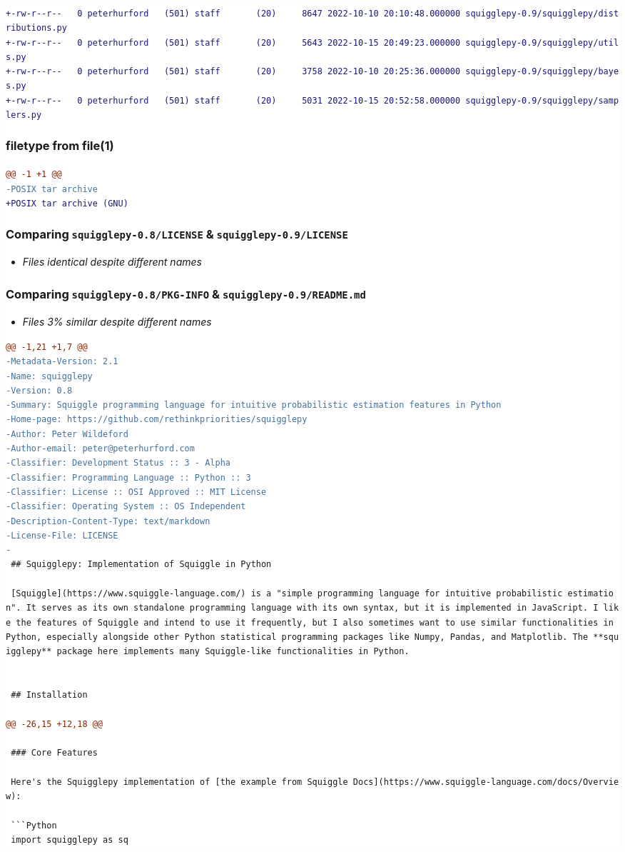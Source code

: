 ```diff
+-rw-r--r--   0 peterhurford   (501) staff       (20)     8647 2022-10-10 20:10:48.000000 squigglepy-0.9/squigglepy/distributions.py
+-rw-r--r--   0 peterhurford   (501) staff       (20)     5643 2022-10-15 20:49:23.000000 squigglepy-0.9/squigglepy/utils.py
+-rw-r--r--   0 peterhurford   (501) staff       (20)     3758 2022-10-10 20:25:36.000000 squigglepy-0.9/squigglepy/bayes.py
+-rw-r--r--   0 peterhurford   (501) staff       (20)     5031 2022-10-15 20:52:58.000000 squigglepy-0.9/squigglepy/samplers.py
```

### filetype from file(1)

```diff
@@ -1 +1 @@
-POSIX tar archive
+POSIX tar archive (GNU)
```

### Comparing `squigglepy-0.8/LICENSE` & `squigglepy-0.9/LICENSE`

 * *Files identical despite different names*

### Comparing `squigglepy-0.8/PKG-INFO` & `squigglepy-0.9/README.md`

 * *Files 3% similar despite different names*

```diff
@@ -1,21 +1,7 @@
-Metadata-Version: 2.1
-Name: squigglepy
-Version: 0.8
-Summary: Squiggle programming language for intuitive probabilistic estimation features in Python
-Home-page: https://github.com/rethinkpriorities/squigglepy
-Author: Peter Wildeford
-Author-email: peter@peterhurford.com
-Classifier: Development Status :: 3 - Alpha
-Classifier: Programming Language :: Python :: 3
-Classifier: License :: OSI Approved :: MIT License
-Classifier: Operating System :: OS Independent
-Description-Content-Type: text/markdown
-License-File: LICENSE
-
 ## Squigglepy: Implementation of Squiggle in Python
 
 [Squiggle](https://www.squiggle-language.com/) is a "simple programming language for intuitive probabilistic estimation". It serves as its own standalone programming language with its own syntax, but it is implemented in JavaScript. I like the features of Squiggle and intend to use it frequently, but I also sometimes want to use similar functionalities in Python, especially alongside other Python statistical programming packages like Numpy, Pandas, and Matplotlib. The **squigglepy** package here implements many Squiggle-like functionalities in Python.
 
 
 ## Installation
 
@@ -26,15 +12,18 @@
 
 ### Core Features
 
 Here's the Squigglepy implementation of [the example from Squiggle Docs](https://www.squiggle-language.com/docs/Overview):
 
 ```Python
 import squigglepy as sq
```